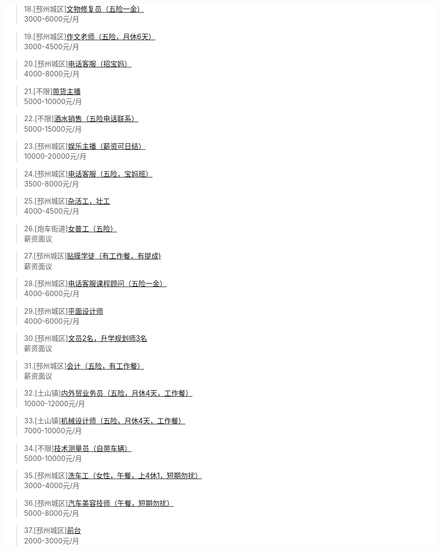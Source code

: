 >18.[邳州城区][文物修复员（五险一金）](https://www.pizhouzhipin.com/job/25185)<br>
>3000-6000元/月

>19.[邳州城区][作文老师（五险，月休6天）](https://www.pizhouzhipin.com/job/24219)<br>
>3000-4500元/月

>20.[邳州城区][电话客服（招宝妈）](https://www.pizhouzhipin.com/job/26027)<br>
>4000-8000元/月

>21.[不限][带货主播](https://www.pizhouzhipin.com/job/29091)<br>
>5000-10000元/月

>22.[不限][酒水销售（五险电话联系）](https://www.pizhouzhipin.com/job/30076)<br>
>5000-15000元/月

>23.[邳州城区][娱乐主播（薪资可日结）](https://www.pizhouzhipin.com/job/29514)<br>
>10000-20000元/月

>24.[邳州城区][电话客服（五险，宝妈班）](https://www.pizhouzhipin.com/job/25836)<br>
>3500-8000元/月

>25.[邳州城区][杂活工，壮工](https://www.pizhouzhipin.com/job/29076)<br>
>4000-4500元/月

>26.[炮车街道][女普工（五险）](https://www.pizhouzhipin.com/job/30452)<br>
>薪资面议

>27.[邳州城区][贴膜学徒（有工作餐，有提成)](https://www.pizhouzhipin.com/job/29303)<br>
>薪资面议

>28.[邳州城区][电话客服课程顾问（五险一金）](https://www.pizhouzhipin.com/job/30846)<br>
>4000-6000元/月

>29.[邳州城区][平面设计师](https://www.pizhouzhipin.com/job/437)<br>
>4000-6000元/月

>30.[邳州城区][文员2名，升学规划师3名](https://www.pizhouzhipin.com/job/30798)<br>
>薪资面议

>31.[邳州城区][会计（五险，有工作餐）](https://www.pizhouzhipin.com/job/28142)<br>
>薪资面议

>32.[土山镇][内外贸业务员（五险，月休4天，工作餐）](https://www.pizhouzhipin.com/job/23928)<br>
>10000-12000元/月

>33.[土山镇][机械设计师（五险，月休4天，工作餐）](https://www.pizhouzhipin.com/job/23927)<br>
>7000-10000元/月

>34.[不限][技术测量员（自带车辆）](https://www.pizhouzhipin.com/job/25001)<br>
>5000-10000元/月

>35.[邳州城区][洗车工（女性，午餐，上4休1，短期勿扰）](https://www.pizhouzhipin.com/job/18480)<br>
>3000-4000元/月

>36.[邳州城区][汽车美容技师（午餐，短期勿扰）](https://www.pizhouzhipin.com/job/18482)<br>
>5000-8000元/月

>37.[邳州城区][前台](https://www.pizhouzhipin.com/job/30041)<br>
>2000-3000元/月
